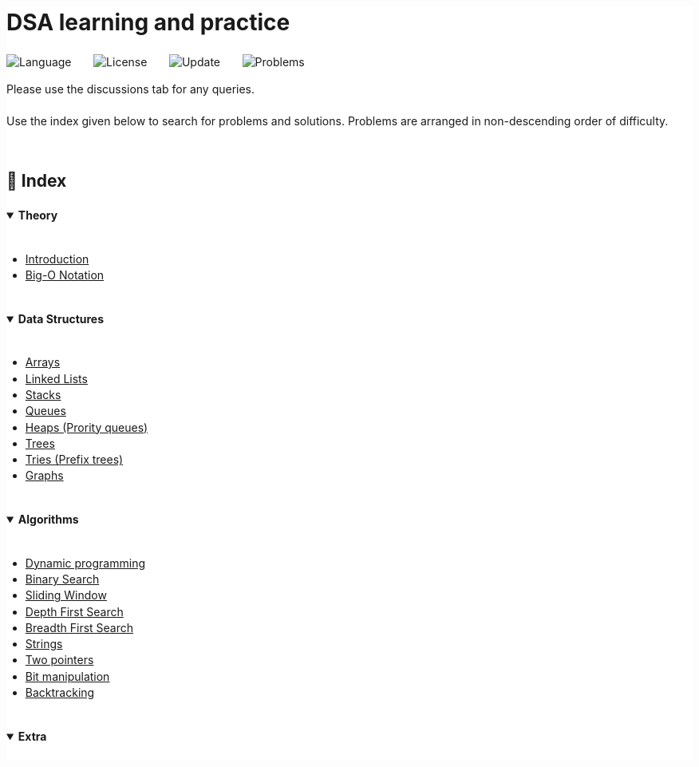 # DSA learning and practice

![Language](https://img.shields.io/badge/Languages-C/C++-red.svg?style=for-the-badge)&nbsp;&nbsp;&nbsp;&nbsp;&nbsp;&nbsp;
![License](https://img.shields.io/badge/License-MIT-blue.svg?style=for-the-badge)&nbsp;&nbsp;&nbsp;&nbsp;&nbsp;&nbsp;
![Update](https://img.shields.io/badge/Update-weekly-purple.svg?style=for-the-badge)&nbsp;&nbsp;&nbsp;&nbsp;&nbsp;&nbsp;
![Problems](https://img.shields.io/badge/Problems-436-brown.svg?style=for-the-badge)&nbsp;&nbsp;

Please use the discussions tab for any queries.
<br>
<br>
Use the index given below to search for problems and solutions. Problems are arranged in non-descending order of difficulty.
<br>
<br>

## 💢 Index

<details open>
    <summary><b>Theory</b></summary>
<br>

* [Introduction](#-Introduction)<br>
* [Big-O Notation](#-the-big-o-notation)
<br>
</details>
<details open>
    <summary><b>Data Structures</b></summary>
<br>

* [Arrays](#-arrays)<br>
* [Linked Lists](#-linked-lists)<br>
* [Stacks](#-stacks)<br>
* [Queues](#-queues)<br>
* [Heaps (Prority queues)](#-heaps)<br>
* [Trees](#-trees)<br>
* [Tries (Prefix trees)](#-tries)<br>
* [Graphs](#-graphs)
<br>
</details>
<details open>
    <summary><b>Algorithms</b></summary>
<br>

* [Dynamic programming](#-dynamic-programming)
* [Binary Search](#-binary-search)
* [Sliding Window](#-sliding-window)
* [Depth First Search](#-depth-first-search)
* [Breadth First Search](#-breadth-first-search)
* [Strings](#-strings)
* [Two pointers](#-two-pointers)
* [Bit manipulation](#-bit-manipulation)
* [Backtracking](#-backtracking)
<br>
</details>
<details open>
    <summary><b>Extra</b></summary>
<br>

